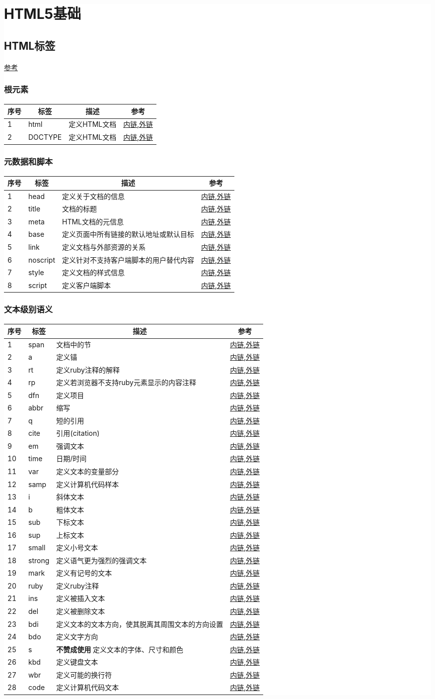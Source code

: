 # HTML5基础
## HTML标签
[参考](http://www.w3school.com.cn/tags/html_ref_byfunc.asp)
### 根元素
序号 | 标签 | 描述 | 参考
--- | --- | --- | ---
1 | html | 定义HTML文档 | [内链](label/html.md),[外链](http://www.w3school.com.cn/tags/tag_html.asp)
2 | DOCTYPE | 定义HTML文档 | [内链](label/DOCTYPE.md),[外链](http://www.w3school.com.cn/tags/tag_doctype.asp)

### 元数据和脚本
序号 | 标签 | 描述 | 参考
--- | --- | --- | ---
1 | head | 定义关于文档的信息 | [内链](lable/head.md),[外链](http://www.w3school.com.cn/tags/tag_head.asp)
2 | title |  文档的标题 | [内链](lable/title.md),[外链](http://www.w3school.com.cn/tags/tag_title.asp)
3 | meta | HTML文档的元信息 | [内链](lable/meta.md),[外链](http://www.w3school.com.cn/tags/tag_meta.asp)
4 | base | 定义页面中所有链接的默认地址或默认目标 | [内链](lable/base.md),[外链](http://www.w3school.com.cn/tags/tag_base.asp)
5 | link | 定义文档与外部资源的关系 | [内链](lable/link.md),[外链](http://www.w3school.com.cn/tags/tag_link.asp)
6 | noscript | 定义针对不支持客户端脚本的用户替代内容 | [内链](lable/noscript.md),[外链](http://www.w3school.com.cn/tags/tag_noscript.asp)
7 | style | 定义文档的样式信息 | [内链](lable/style.md),[外链](http://www.w3school.com.cn/tags/tag_style.asp)
8 | script | 定义客户端脚本 | [内链](lable/script.md),[外链](http://www.w3school.com.cn/tags/tag_script.asp)


### 文本级别语义
序号 | 标签 | 描述 | 参考
--- | --- | --- | ---
1 | span | 文档中的节 | [内链](lable/span.md),[外链](http://www.w3school.com.cn/tags/tag_span.asp)
2 | a | 定义锚 | [内链](lable/a.md),[外链](http://www.w3school.com.cn/tags/tag_a.asp)
3 | rt | 定义ruby注释的解释 | [内链](lable/rt.md),[外链](http://www.w3school.com.cn/tags/tag_rt.asp)
4 | rp | 定义若浏览器不支持ruby元素显示的内容注释 | [内链](lable/rp.md),[外链](http://www.w3school.com.cn/tags/tag_rp.asp)
5 | dfn | 定义项目 | [内链](lable/dfn.md),[外链](http://www.w3school.com.cn/tags/tag_dfn.asp)
6 | abbr |  缩写 | [内链](lable/abbr.md),[外链](http://www.w3school.com.cn/tags/tag_abbr.asp)
7 | q | 短的引用 | [内链](lable/q.md),[外链](http://www.w3school.com.cn/tags/tag_q.asp)
8 | cite | 引用(citation) | [内链](lable/cite.md),[外链](http://www.w3school.com.cn/tags/tag_cite.asp)
9 | em | 强调文本 | [内链](lable/em.md),[外链](http://www.w3school.com.cn/tags/tag_em.asp)
10 | time | 日期/时间 | [内链](lable/time.md),[外链](http://www.w3school.com.cn/tags/tag_time.asp)
11 | var | 定义文本的变量部分 | [内链](lable/var.md),[外链](http://www.w3school.com.cn/tags/tag_var.asp)
12 | samp | 定义计算机代码样本 | [内链](lable/samp.md),[外链](http://www.w3school.com.cn/tags/tag_samp.asp)
13 | i | 斜体文本 | [内链](lable/i.md),[外链](http://www.w3school.com.cn/tags/tag_i.asp)
14 | b | 粗体文本 | [内链](lable/b.md),[外链](http://www.w3school.com.cn/tags/tag_b.asp)
15 | sub | 下标文本 | [内链](lable/sub.md),[外链](http://www.w3school.com.cn/tags/tag_sub.asp)
16 | sup | 上标文本 | [内链](lable/sup.md),[外链](http://www.w3school.com.cn/tags/tag_sup.asp)
17 | small | 定义小号文本 | [内链](lable/small.md),[外链](http://www.w3school.com.cn/tags/tag_small.asp)
18 | strong | 定义语气更为强烈的强调文本 | [内链](lable/strong.md),[外链](http://www.w3school.com.cn/tags/tag_strong.asp)
19 | mark | 定义有记号的文本 | [内链](lable/mark.md),[外链](http://www.w3school.com.cn/tags/tag_mark.asp)
20 | ruby | 定义ruby注释 | [内链](lable/ruby.md),[外链](http://www.w3school.com.cn/tags/tag_ruby.asp)
21 | ins | 定义被插入文本 | [内链](lable/ins.md),[外链](http://www.w3school.com.cn/tags/tag_ins.asp)
22 | del | 定义被删除文本 | [内链](lable/del.md),[外链](http://www.w3school.com.cn/tags/tag_del.asp)
23 | bdi | 定义文本的文本方向，使其脱离其周围文本的方向设置 | [内链](lable/bdi.md),[外链](http://www.w3school.com.cn/tags/tag_bdi.asp)
24 | bdo | 定义文字方向 | [内链](lable/bdo.md),[外链](http://www.w3school.com.cn/tags/tag_bdo.asp)
25 | s | **不赞成使用** 定义文本的字体、尺寸和颜色 | [内链](lable/s.md),[外链](http://www.w3school.com.cn/tags/tag_s.asp)
26 | kbd | 定义键盘文本 | [内链](lable/kbd.md),[外链](http://www.w3school.com.cn/tags/tag_kbd.asp)
27 | wbr | 定义可能的换行符 | [内链](lable/wbr.md),[外链](http://www.w3school.com.cn/tags/tag_wbr.asp)
28 | code | 定义计算机代码文本 | [内链](lable/code.md),[外链](http://www.w3school.com.cn/tags/tag_code.asp)
